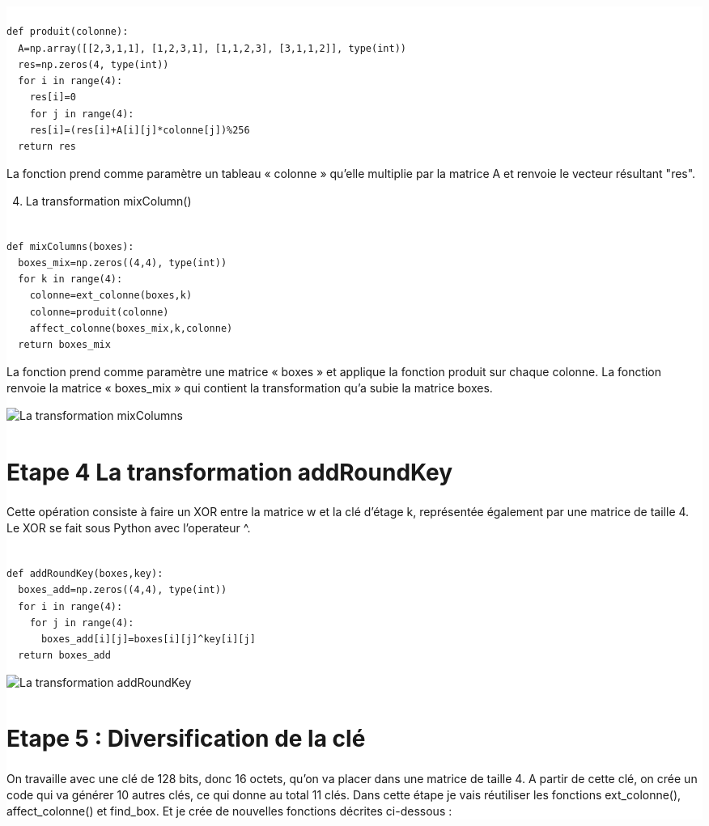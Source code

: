<pre><code>
def produit(colonne):
  A=np.array([[2,3,1,1], [1,2,3,1], [1,1,2,3], [3,1,1,2]], type(int))
  res=np.zeros(4, type(int))
  for i in range(4):
    res[i]=0
    for j in range(4):
    res[i]=(res[i]+A[i][j]*colonne[j])%256
  return res
</pre></code>

La fonction prend comme paramètre un tableau « colonne » qu’elle multiplie par la matrice A et renvoie le vecteur résultant "res".

4. La transformation mixColumn()

<pre><code>
def mixColumns(boxes):
  boxes_mix=np.zeros((4,4), type(int))
  for k in range(4):
    colonne=ext_colonne(boxes,k)
    colonne=produit(colonne)
    affect_colonne(boxes_mix,k,colonne)
  return boxes_mix
</pre></code>

La fonction prend comme paramètre une matrice « boxes » et applique la fonction produit sur chaque colonne. La fonction renvoie la matrice « boxes_mix » 
qui contient la transformation qu’a subie la matrice boxes.

 ![La transformation mixColumns](https://user-images.githubusercontent.com/77968416/113205076-28976380-926e-11eb-98ff-95cbb666212e.png)
 
# Etape 4 La transformation addRoundKey

Cette opération consiste à faire un XOR entre la matrice w et la clé d’étage k, représentée également par une matrice de taille 4.
Le XOR se fait sous Python avec l’operateur ^.

<pre><code>
def addRoundKey(boxes,key):
  boxes_add=np.zeros((4,4), type(int))
  for i in range(4):
    for j in range(4):
      boxes_add[i][j]=boxes[i][j]^key[i][j]
  return boxes_add
</pre></code>

![La transformation addRoundKey](https://user-images.githubusercontent.com/77968416/113205512-a65b6f00-926e-11eb-8082-61b15eb0849a.png)

# Etape 5 : Diversification de la clé

On travaille avec une clé de 128 bits, donc 16 octets, qu’on va placer dans une matrice de taille 4. A partir de cette clé, on crée un code qui va générer 10 autres clés, ce qui donne au total 11 clés.
Dans cette étape je vais réutiliser les fonctions ext_colonne(), affect_colonne() et find_box. Et je crée de nouvelles fonctions décrites ci-dessous :
